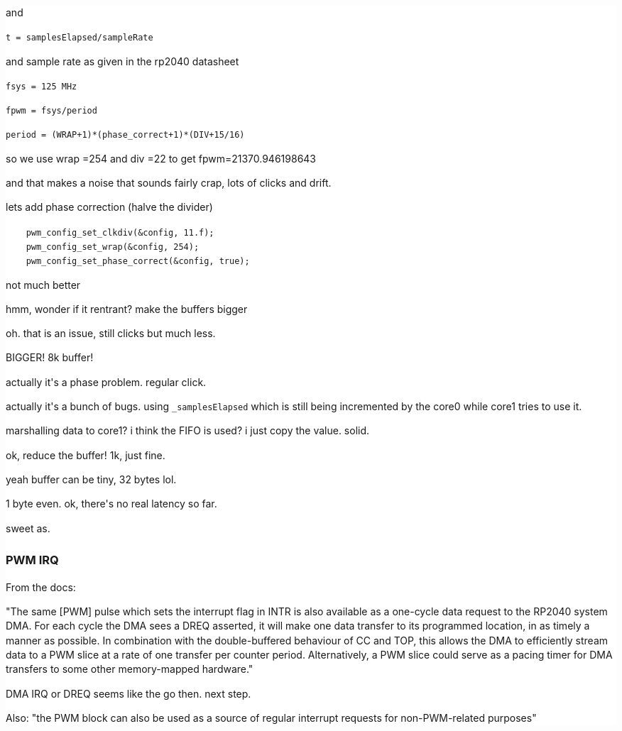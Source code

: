 and 

`t = samplesElapsed/sampleRate`

and sample rate as given in the rp2040 datasheet

`fsys = 125 MHz`

`fpwm = fsys/period`

`period = (WRAP+1)*(phase_correct+1)*(DIV+15/16)`

so we use wrap =254 and div =22 to get fpwm=21370.946198643

and that makes a noise that sounds fairly crap, lots of clicks and drift. 

lets add phase correction (halve the divider)

```
    pwm_config_set_clkdiv(&config, 11.f);
    pwm_config_set_wrap(&config, 254);
    pwm_config_set_phase_correct(&config, true);

```

not much better

hmm, wonder if it rentrant? make the buffers bigger

oh. that is an issue,  still clicks but much less.

BIGGER! 8k buffer!

actually it's a phase problem.  regular click.  

actually it's a bunch of bugs.  using `_samplesElapsed` which is still being incremented by the core0 while core1 tries to use it.

marshalling data to core1?  i think the FIFO is used? i just copy the value.  solid.

ok, reduce the buffer! 1k, just fine.

yeah buffer can be tiny, 32 bytes lol.

1 byte even.  ok, there's no real latency so far.

sweet as.

### PWM IRQ

From the docs:

"The same [PWM] pulse which sets the interrupt flag in INTR is also available as a one-cycle data request to the RP2040 system DMA. For each cycle the DMA sees a DREQ asserted, it will make one data transfer to its programmed location, in as timely a manner as possible. In combination with the double-buffered behaviour of CC and TOP, this allows the DMA to efficiently stream data to a PWM slice at a rate of one transfer per counter period. Alternatively, a PWM slice could serve as a pacing timer for DMA transfers to some other memory-mapped hardware."

DMA IRQ or DREQ seems like the go then.  next step.

Also: "the PWM block can also be used as a source of regular interrupt requests for non-PWM-related purposes"
